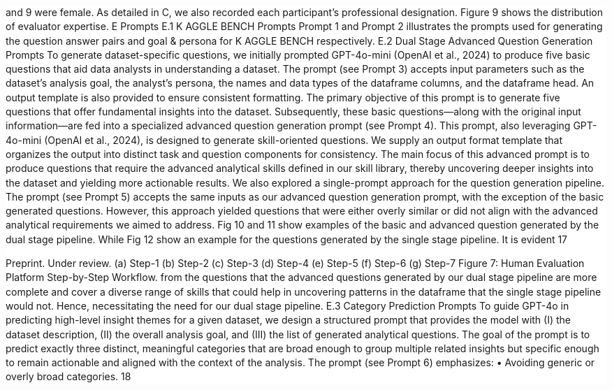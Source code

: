 and 9 were female. As detailed in C, we also recorded each participant’s professional designation.
Figure 9 shows the distribution of evaluator expertise.
E Prompts
E.1 K AGGLE BENCH Prompts
Prompt 1 and Prompt 2 illustrates the prompts used for generating the question answer pairs and goal
& persona for K AGGLE BENCH respectively.
E.2 Dual Stage Advanced Question Generation Prompts
To generate dataset-specific questions, we initially prompted GPT-4o-mini (OpenAI et al., 2024)
to produce five basic questions that aid data analysts in understanding a dataset. The prompt (see
Prompt 3) accepts input parameters such as the dataset’s analysis goal, the analyst’s persona, the
names and data types of the dataframe columns, and the dataframe head. An output template is also
provided to ensure consistent formatting. The primary objective of this prompt is to generate five
questions that offer fundamental insights into the dataset.
Subsequently, these basic questions—along with the original input information—are fed into a
specialized advanced question generation prompt (see Prompt 4). This prompt, also leveraging
GPT-4o-mini (OpenAI et al., 2024), is designed to generate skill-oriented questions. We supply
an output format template that organizes the output into distinct task and question components for
consistency. The main focus of this advanced prompt is to produce questions that require the advanced
analytical skills defined in our skill library, thereby uncovering deeper insights into the dataset and
yielding more actionable results.
We also explored a single-prompt approach for the question generation pipeline. The prompt (see
Prompt 5) accepts the same inputs as our advanced question generation prompt, with the exception
of the basic generated questions. However, this approach yielded questions that were either overly
similar or did not align with the advanced analytical requirements we aimed to address.
Fig 10 and 11 show examples of the basic and advanced question generated by the dual stage pipeline.
While Fig 12 show an example for the questions generated by the single stage pipeline. It is evident
17

Preprint. Under review.
(a) Step-1
 (b) Step-2
(c) Step-3
 (d) Step-4
(e) Step-5
 (f) Step-6
(g) Step-7
Figure 7: Human Evaluation Platform Step-by-Step Workflow.
from the questions that the advanced questions generated by our dual stage pipeline are more complete
and cover a diverse range of skills that could help in uncovering patterns in the dataframe that the
single stage pipeline would not. Hence, necessitating the need for our dual stage pipeline.
E.3 Category Prediction Prompts
To guide GPT-4o in predicting high-level insight themes for a given dataset, we design a structured
prompt that provides the model with (I) the dataset description, (II) the overall analysis goal, and
(III) the list of generated analytical questions. The goal of the prompt is to predict exactly three
distinct, meaningful categories that are broad enough to group multiple related insights but specific
enough to remain actionable and aligned with the context of the analysis. The prompt (see Prompt 6)
emphasizes:
• Avoiding generic or overly broad categories.
18
